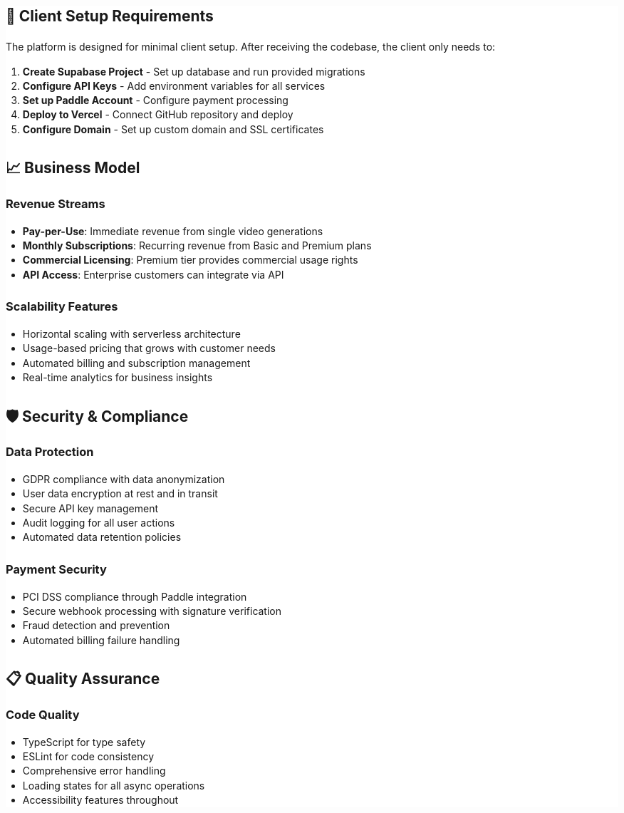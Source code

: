 ## 🎯 Client Setup Requirements

The platform is designed for minimal client setup. After receiving the codebase, the client only needs to:

1. **Create Supabase Project** - Set up database and run provided migrations
2. **Configure API Keys** - Add environment variables for all services
3. **Set up Paddle Account** - Configure payment processing
4. **Deploy to Vercel** - Connect GitHub repository and deploy
5. **Configure Domain** - Set up custom domain and SSL certificates

## 📈 Business Model

### Revenue Streams
- **Pay-per-Use**: Immediate revenue from single video generations
- **Monthly Subscriptions**: Recurring revenue from Basic and Premium plans
- **Commercial Licensing**: Premium tier provides commercial usage rights
- **API Access**: Enterprise customers can integrate via API

### Scalability Features
- Horizontal scaling with serverless architecture
- Usage-based pricing that grows with customer needs
- Automated billing and subscription management
- Real-time analytics for business insights

## 🛡️ Security & Compliance

### Data Protection
- GDPR compliance with data anonymization
- User data encryption at rest and in transit
- Secure API key management
- Audit logging for all user actions
- Automated data retention policies

### Payment Security
- PCI DSS compliance through Paddle integration
- Secure webhook processing with signature verification
- Fraud detection and prevention
- Automated billing failure handling

## 📋 Quality Assurance

### Code Quality
- TypeScript for type safety
- ESLint for code consistency
- Comprehensive error handling
- Loading states for all async operations
- Accessibility features throughout
